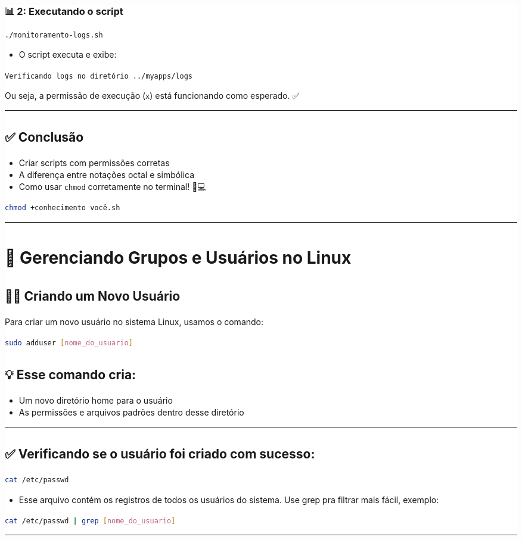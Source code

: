 ### 📊 2: Executando o script
```bash
./monitoramento-logs.sh
```
- O script executa e exibe:
```
Verificando logs no diretório ../myapps/logs
```

Ou seja, a permissão de execução (`x`) está funcionando como esperado. ✅

---

## ✅ Conclusão

- Criar scripts com permissões corretas
- A diferença entre notações octal e simbólica
- Como usar `chmod` corretamente no terminal! 🥷💻

```bash
chmod +conhecimento você.sh
```

---

# 👥 Gerenciando Grupos e Usuários no Linux

## 🧑‍💻 Criando um Novo Usuário

Para criar um novo usuário no sistema Linux, usamos o comando:

```bash
sudo adduser [nome_do_usuario]
```

## 💡 Esse comando cria:

- Um novo diretório home para o usuário
- As permissões e arquivos padrões dentro desse diretório

---

## ✅ Verificando se o usuário foi criado com sucesso:

```bash
cat /etc/passwd
```
- Esse arquivo contém os registros de todos os usuários do sistema. Use grep pra filtrar mais fácil, exemplo:

```bash
cat /etc/passwd | grep [nome_do_usuario]
```

---